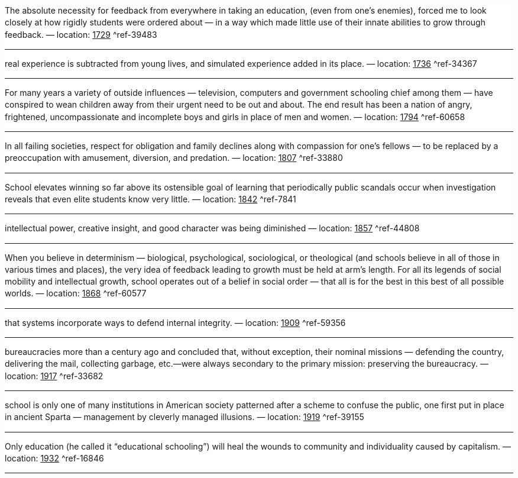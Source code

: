 The absolute necessity for feedback from everywhere in taking an education, (even from one’s enemies), forced me to look closely at how rigidly students were ordered about — in a way which made little use of their innate abilities to grow through feedback. — location: [1729](kindle://book?action=open&asin=B0097DE6XI&location=1729) ^ref-39483

---
real experience is subtracted from young lives, and simulated experience added in its place. — location: [1736](kindle://book?action=open&asin=B0097DE6XI&location=1736) ^ref-34367

---
For many years a variety of outside influences — television, computers and government schooling chief among them — have conspired to wean children away from their urgent need to be out and about. The end result has been a nation of angry, frightened, uncompassionate and incomplete boys and girls in place of men and women. — location: [1794](kindle://book?action=open&asin=B0097DE6XI&location=1794) ^ref-60658

---
In all failing societies, respect for obligation and family declines along with compassion for one’s fellows — to be replaced by a preoccupation with amusement, diversion, and predation. — location: [1807](kindle://book?action=open&asin=B0097DE6XI&location=1807) ^ref-33880

---
School elevates winning so far above its ostensible goal of learning that periodically public scandals occur when investigation reveals that even elite students know very little. — location: [1842](kindle://book?action=open&asin=B0097DE6XI&location=1842) ^ref-7841

---
intellectual power, creative insight, and good character was being diminished — location: [1857](kindle://book?action=open&asin=B0097DE6XI&location=1857) ^ref-44808

---
When you believe in determinism — biological, psychological, sociological, or theological (and schools believe in all of those in various times and places), the very idea of feedback leading to growth must be held at arm’s length. For all its legends of social mobility and intellectual growth, school operates out of a belief in social order — that all is for the best in this best of all possible worlds. — location: [1868](kindle://book?action=open&asin=B0097DE6XI&location=1868) ^ref-60577

---
that systems incorporate ways to defend internal integrity. — location: [1909](kindle://book?action=open&asin=B0097DE6XI&location=1909) ^ref-59356

---
bureaucracies more than a century ago and concluded that, without exception, their nominal missions — defending the country, delivering the mail, collecting garbage, etc.—were always secondary to the primary mission: preserving the bureaucracy. — location: [1917](kindle://book?action=open&asin=B0097DE6XI&location=1917) ^ref-33682

---
school is only one of many institutions in American society patterned after a scheme to confuse the public, one first put in place in ancient Sparta — management by cleverly managed illusions. — location: [1919](kindle://book?action=open&asin=B0097DE6XI&location=1919) ^ref-39155

---
Only education (he called it “educational schooling”) will heal the wounds to community and individuality caused by capitalism. — location: [1932](kindle://book?action=open&asin=B0097DE6XI&location=1932) ^ref-16846

---